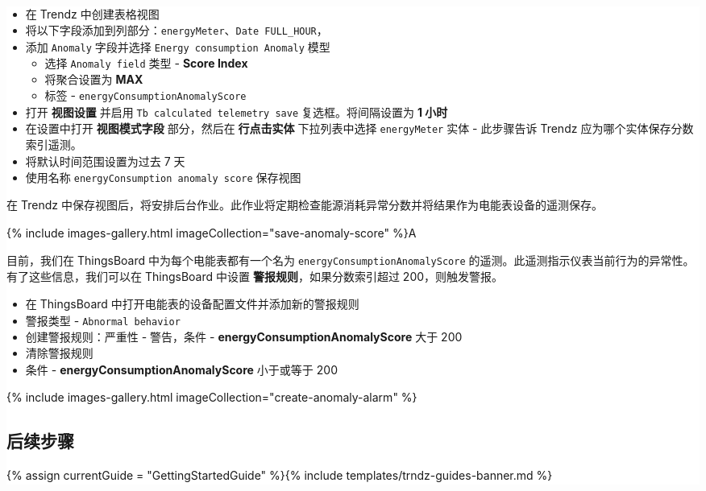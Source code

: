 * 在 Trendz 中创建表格视图
* 将以下字段添加到列部分：`energyMeter`、`Date FULL_HOUR`，
* 添加 `Anomaly` 字段并选择 `Energy consumption Anomaly` 模型
  * 选择 `Anomaly field` 类型 - **Score Index**
  * 将聚合设置为 **MAX**
  * 标签 - `energyConsumptionAnomalyScore`
* 打开 **视图设置** 并启用 `Tb calculated telemetry save` 复选框。将间隔设置为 **1 小时**
* 在设置中打开 **视图模式字段** 部分，然后在 **行点击实体** 下拉列表中选择 `energyMeter` 实体 - 此步骤告诉 Trendz 应为哪个实体保存分数索引遥测。
* 将默认时间范围设置为过去 7 天
* 使用名称 `energyConsumption anomaly score` 保存视图

在 Trendz 中保存视图后，将安排后台作业。此作业将定期检查能源消耗异常分数并将结果作为电能表设备的遥测保存。

{% include images-gallery.html imageCollection="save-anomaly-score" %}А

目前，我们在 ThingsBoard 中为每个电能表都有一个名为 `energyConsumptionAnomalyScore` 的遥测。此遥测指示仪表当前行为的异常性。有了这些信息，我们可以在 ThingsBoard 中设置 **警报规则**，如果分数索引超过 200，则触发警报。


* 在 ThingsBoard 中打开电能表的设备配置文件并添加新的警报规则
* 警报类型 - `Abnormal behavior`
* 创建警报规则：严重性 - 警告，条件 - **energyConsumptionAnomalyScore** 大于 200
* 清除警报规则
* 条件 - **energyConsumptionAnomalyScore** 小于或等于 200

{% include images-gallery.html imageCollection="create-anomaly-alarm" %}

## 后续步骤

{% assign currentGuide = "GettingStartedGuide" %}{% include templates/trndz-guides-banner.md %}